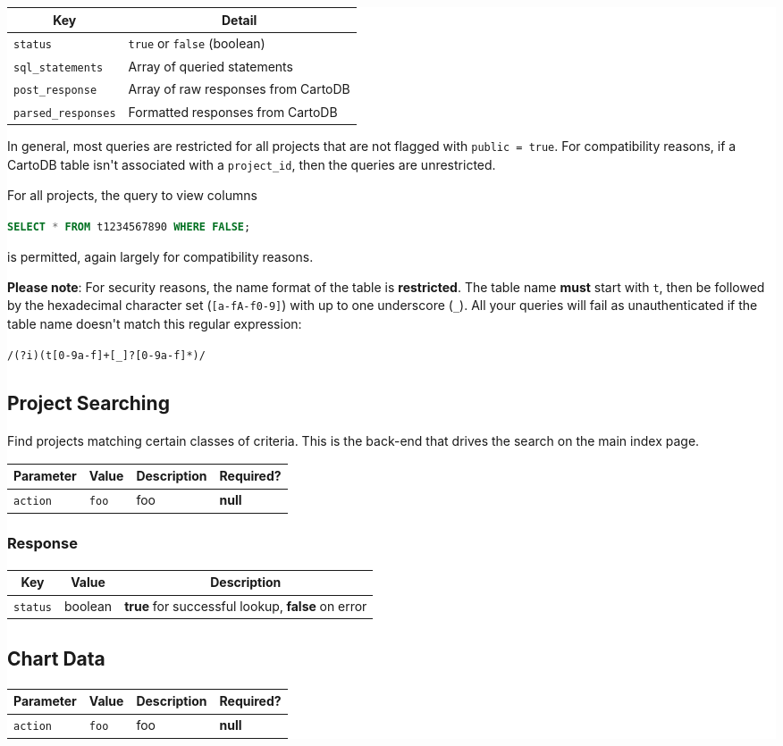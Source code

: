 | Key | Detail                                       |
|-----|----------------------------------------------|
| `status` | `true` or `false` (boolean) |
| `sql_statements`  | Array of queried statements  |
| `post_response`  | Array of raw responses from CartoDB |
| `parsed_responses`  | Formatted responses from CartoDB  |


In general, most queries are restricted for all projects that are not flagged with `public = true`. For compatibility reasons, if a CartoDB table isn't associated with a `project_id`, then the queries are unrestricted.

For all projects, the query to view columns

```sql
SELECT * FROM t1234567890 WHERE FALSE;
```

is permitted, again largely for compatibility reasons.

**Please note**: For security reasons, the name format of the table is **restricted**. The table name **must** start with `t`, then be followed by the hexadecimal character set (`[a-fA-f0-9]`) with up to one underscore (`_`). All your queries will fail as unauthenticated if the table name doesn't match this regular expression:

```regex
/(?i)(t[0-9a-f]+[_]?[0-9a-f]*)/
```

## Project Searching

Find projects matching certain classes of criteria. This is the back-end that drives the search on the main index page.


| Parameter | Value | Description | Required? |
|-----------|-------|-------------|-----------|
| `action`  | `foo` | foo | **null** |


### Response

| Key | Value | Description |
|-----|-------|-------------|
| `status` | boolean | **true** for successful lookup, **false** on error |


## Chart Data

| Parameter | Value | Description | Required? |
|-----------|-------|-------------|-----------|
| `action`  | `foo` | foo | **null** |
